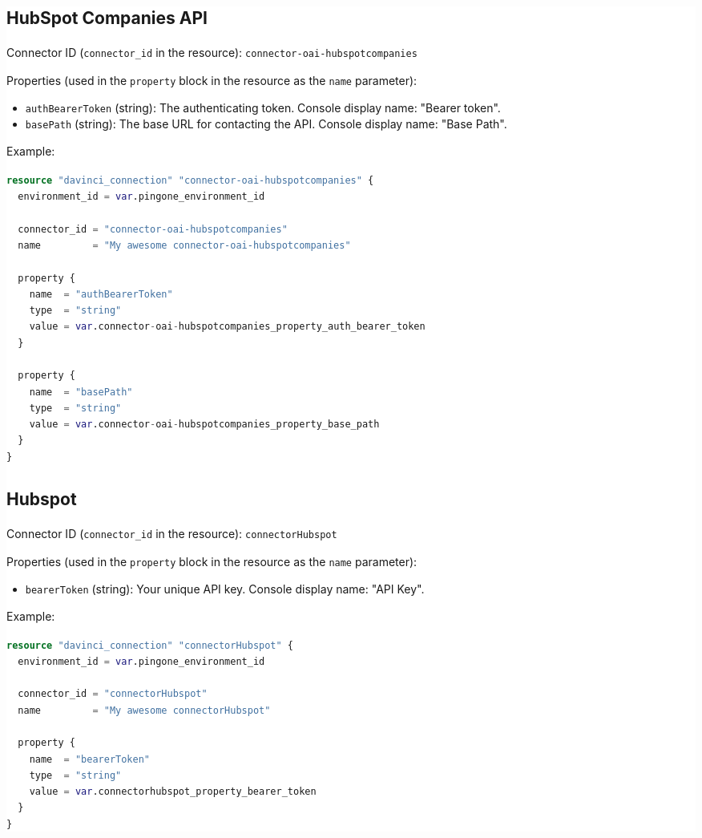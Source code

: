 
## HubSpot Companies API

Connector ID (`connector_id` in the resource): `connector-oai-hubspotcompanies`

Properties (used in the `property` block in the resource as the `name` parameter):

* `authBearerToken` (string): The authenticating token. Console display name: "Bearer token".
* `basePath` (string): The base URL for contacting the API. Console display name: "Base Path".


Example:
```terraform
resource "davinci_connection" "connector-oai-hubspotcompanies" {
  environment_id = var.pingone_environment_id

  connector_id = "connector-oai-hubspotcompanies"
  name         = "My awesome connector-oai-hubspotcompanies"

  property {
    name  = "authBearerToken"
    type  = "string"
    value = var.connector-oai-hubspotcompanies_property_auth_bearer_token
  }

  property {
    name  = "basePath"
    type  = "string"
    value = var.connector-oai-hubspotcompanies_property_base_path
  }
}
```


## Hubspot

Connector ID (`connector_id` in the resource): `connectorHubspot`

Properties (used in the `property` block in the resource as the `name` parameter):

* `bearerToken` (string): Your unique API key. Console display name: "API Key".


Example:
```terraform
resource "davinci_connection" "connectorHubspot" {
  environment_id = var.pingone_environment_id

  connector_id = "connectorHubspot"
  name         = "My awesome connectorHubspot"

  property {
    name  = "bearerToken"
    type  = "string"
    value = var.connectorhubspot_property_bearer_token
  }
}
```
